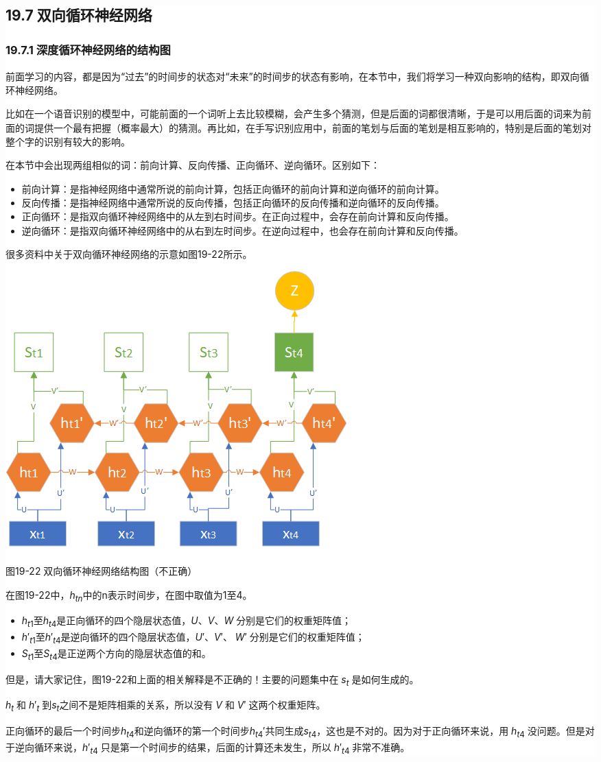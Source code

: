 

## 19.7 双向循环神经网络

### 19.7.1 深度循环神经网络的结构图

前面学习的内容，都是因为“过去”的时间步的状态对“未来”的时间步的状态有影响，在本节中，我们将学习一种双向影响的结构，即双向循环神经网络。

比如在一个语音识别的模型中，可能前面的一个词听上去比较模糊，会产生多个猜测，但是后面的词都很清晰，于是可以用后面的词来为前面的词提供一个最有把握（概率最大）的猜测。再比如，在手写识别应用中，前面的笔划与后面的笔划是相互影响的，特别是后面的笔划对整个字的识别有较大的影响。

在本节中会出现两组相似的词：前向计算、反向传播、正向循环、逆向循环。区别如下：

- 前向计算：是指神经网络中通常所说的前向计算，包括正向循环的前向计算和逆向循环的前向计算。
- 反向传播：是指神经网络中通常所说的反向传播，包括正向循环的反向传播和逆向循环的反向传播。
- 正向循环：是指双向循环神经网络中的从左到右时间步。在正向过程中，会存在前向计算和反向传播。
- 逆向循环：是指双向循环神经网络中的从右到左时间步。在逆向过程中，也会存在前向计算和反向传播。

很多资料中关于双向循环神经网络的示意如图19-22所示。

<img src="../Images/19/bi_rnn_net_wrong.png"/>

图19-22 双向循环神经网络结构图（不正确）

在图19-22中，$h_{tn}$中的n表示时间步，在图中取值为1至4。
- $h_{t1}$至$h_{t4}$是正向循环的四个隐层状态值，$U$、$V$、$W$ 分别是它们的权重矩阵值；
- $h'_ {t1}$至$h'_ {t4}$是逆向循环的四个隐层状态值，$U'$、$V'$、 $W'$ 分别是它们的权重矩阵值；
- $S_{t1}$至$S_{t4}$是正逆两个方向的隐层状态值的和。

但是，请大家记住，图19-22和上面的相关解释是不正确的！主要的问题集中在 $s_t$ 是如何生成的。

$h_t$ 和 $h'_ t$ 到$s_t$之间不是矩阵相乘的关系，所以没有 $V$ 和 $V'$ 这两个权重矩阵。

正向循环的最后一个时间步$h_{t4}$和逆向循环的第一个时间步$h_{t4}'$共同生成$s_{t4}$，这也是不对的。因为对于正向循环来说，用 $h_{t4}$ 没问题。但是对于逆向循环来说，$h'_ {t4}$ 只是第一个时间步的结果，后面的计算还未发生，所以 $h'_{t4}$ 非常不准确。
